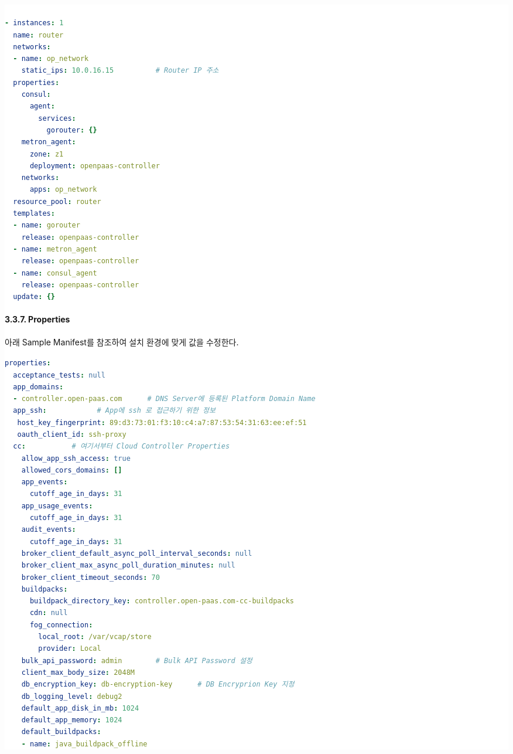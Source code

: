 ```yml

- instances: 1
  name: router
  networks:
  - name: op_network
    static_ips: 10.0.16.15          # Router IP 주소
  properties:
    consul:
      agent:
        services:
          gorouter: {}
    metron_agent:
      zone: z1
      deployment: openpaas-controller
    networks:
      apps: op_network
  resource_pool: router
  templates:
  - name: gorouter
    release: openpaas-controller
  - name: metron_agent
    release: openpaas-controller
  - name: consul_agent
    release: openpaas-controller
  update: {}
```

#### 3.3.7. Properties
아래 Sample Manifest를 참조하여 설치 환경에 맞게 값을 수정한다.
```yml
properties:
  acceptance_tests: null
  app_domains:
  - controller.open-paas.com      # DNS Server에 등록된 Platform Domain Name
  app_ssh:            # App에 ssh 로 접근하기 위한 정보  
   host_key_fingerprint: 89:d3:73:01:f3:10:c4:a7:87:53:54:31:63:ee:ef:51
   oauth_client_id: ssh-proxy
  cc:           # 여기서부터 Cloud Controller Properties
    allow_app_ssh_access: true
    allowed_cors_domains: []
    app_events:
      cutoff_age_in_days: 31
    app_usage_events:
      cutoff_age_in_days: 31
    audit_events:
      cutoff_age_in_days: 31
    broker_client_default_async_poll_interval_seconds: null
    broker_client_max_async_poll_duration_minutes: null
    broker_client_timeout_seconds: 70
    buildpacks:
      buildpack_directory_key: controller.open-paas.com-cc-buildpacks
      cdn: null
      fog_connection:
        local_root: /var/vcap/store
        provider: Local
    bulk_api_password: admin        # Bulk API Password 설정
    client_max_body_size: 2048M
    db_encryption_key: db-encryption-key      # DB Encryprion Key 지정
    db_logging_level: debug2
    default_app_disk_in_mb: 1024
    default_app_memory: 1024
    default_buildpacks:
    - name: java_buildpack_offline
```